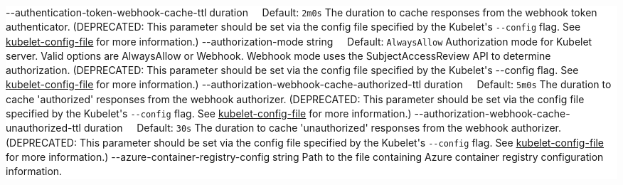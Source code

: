 <tr>
<td colspan="2">--authentication-token-webhook-cache-ttl duration&nbsp;&nbsp;&nbsp;&nbsp;&nbsp;Default: <code>2m0s</code></td>
</tr>
<tr>
<td></td><td style="line-height: 130%; word-wrap: break-word;">The duration to cache responses from the webhook token authenticator. (DEPRECATED: This parameter should be set via the config file specified by the Kubelet's <code>--config</code> flag. See <a href="https://kubernetes.io/docs/tasks/administer-cluster/kubelet-config-file/">kubelet-config-file</a> for more information.)</td>
</tr>

<tr>
<td colspan="2">--authorization-mode string&nbsp;&nbsp;&nbsp;&nbsp;&nbsp;Default: <code>AlwaysAllow</code></td>
</tr>
<tr>
<td></td><td style="line-height: 130%; word-wrap: break-word;">Authorization mode for Kubelet server. Valid options are AlwaysAllow or Webhook. Webhook mode uses the SubjectAccessReview API to determine authorization. (DEPRECATED: This parameter should be set via the config file specified by the Kubelet's --config flag. See <a href="https://kubernetes.io/docs/tasks/administer-cluster/kubelet-config-file/">kubelet-config-file</a> for more information.)</td>
</tr>

<tr>
<td colspan="2">--authorization-webhook-cache-authorized-ttl duration&nbsp;&nbsp;&nbsp;&nbsp;&nbsp;Default: <code>5m0s</code></td>
</tr>
<tr>
<td></td><td style="line-height: 130%; word-wrap: break-word;">The duration to cache 'authorized' responses from the webhook authorizer. (DEPRECATED: This parameter should be set via the config file specified by the Kubelet's <code>--config</code> flag. See <a href="https://kubernetes.io/docs/tasks/administer-cluster/kubelet-config-file/">kubelet-config-file</a> for more information.)</td>
</tr>

<tr>
<td colspan="2">--authorization-webhook-cache-unauthorized-ttl duration&nbsp;&nbsp;&nbsp;&nbsp;&nbsp;Default: <code>30s</code></td>
</tr>
<tr>
<td></td><td style="line-height: 130%; word-wrap: break-word;">The duration to cache 'unauthorized' responses from the webhook authorizer. (DEPRECATED: This parameter should be set via the config file specified by the Kubelet's <code>--config</code> flag. See <a href="https://kubernetes.io/docs/tasks/administer-cluster/kubelet-config-file/">kubelet-config-file</a> for more information.)</td>
</tr>

<tr>
<td colspan="2">--azure-container-registry-config string</td>
</tr>
<tr>
<td></td><td style="line-height: 130%; word-wrap: break-word;">Path to the file containing Azure container registry configuration information.</td>
</tr>
